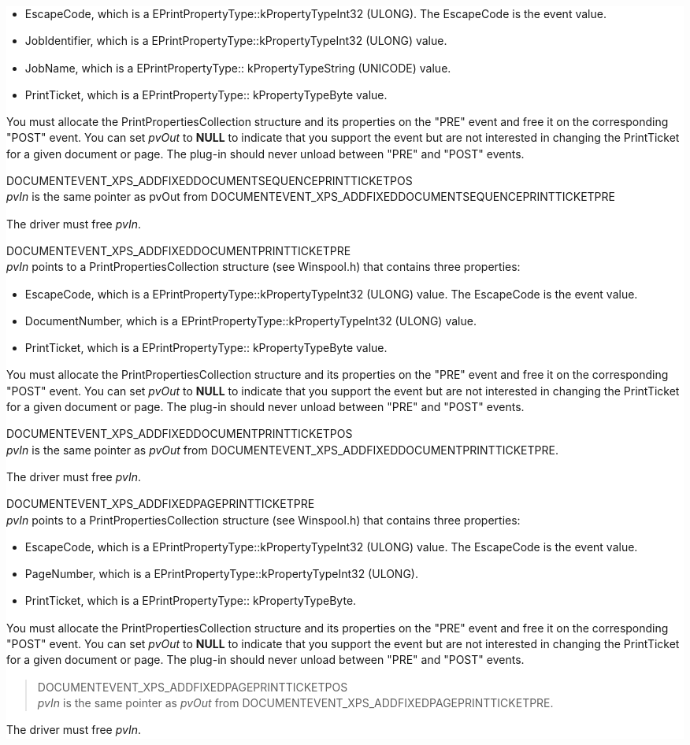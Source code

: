 - EscapeCode, which is a EPrintPropertyType::kPropertyTypeInt32 (ULONG). The EscapeCode is the event value.

- JobIdentifier, which is a EPrintPropertyType::kPropertyTypeInt32 (ULONG) value.

- JobName, which is a EPrintPropertyType:: kPropertyTypeString (UNICODE) value.

- PrintTicket, which is a EPrintPropertyType:: kPropertyTypeByte value.

You must allocate the PrintPropertiesCollection structure and its properties on the "PRE" event and free it on the corresponding "POST" event. You can set *pvOut* to **NULL** to indicate that you support the event but are not interested in changing the PrintTicket for a given document or page. The plug-in should never unload between "PRE" and "POST" events.

DOCUMENTEVENT_XPS_ADDFIXEDDOCUMENTSEQUENCEPRINTTICKETPOS  
*pvIn* is the same pointer as pvOut from DOCUMENTEVENT_XPS_ADDFIXEDDOCUMENTSEQUENCEPRINTTICKETPRE

The driver must free *pvIn*.

DOCUMENTEVENT_XPS_ADDFIXEDDOCUMENTPRINTTICKETPRE  
*pvIn* points to a PrintPropertiesCollection structure (see Winspool.h) that contains three properties:

- EscapeCode, which is a EPrintPropertyType::kPropertyTypeInt32 (ULONG) value. The EscapeCode is the event value.

- DocumentNumber, which is a EPrintPropertyType::kPropertyTypeInt32 (ULONG) value.

- PrintTicket, which is a EPrintPropertyType:: kPropertyTypeByte value.

You must allocate the PrintPropertiesCollection structure and its properties on the "PRE" event and free it on the corresponding "POST" event. You can set *pvOut* to **NULL** to indicate that you support the event but are not interested in changing the PrintTicket for a given document or page. The plug-in should never unload between "PRE" and "POST" events.

DOCUMENTEVENT_XPS_ADDFIXEDDOCUMENTPRINTTICKETPOS  
*pvIn* is the same pointer as *pvOut* from DOCUMENTEVENT_XPS_ADDFIXEDDOCUMENTPRINTTICKETPRE.

The driver must free *pvIn*.

DOCUMENTEVENT_XPS_ADDFIXEDPAGEPRINTTICKETPRE  
*pvIn* points to a PrintPropertiesCollection structure (see Winspool.h) that contains three properties:

- EscapeCode, which is a EPrintPropertyType::kPropertyTypeInt32 (ULONG) value. The EscapeCode is the event value.

- PageNumber, which is a EPrintPropertyType::kPropertyTypeInt32 (ULONG).

- PrintTicket, which is a EPrintPropertyType:: kPropertyTypeByte.

You must allocate the PrintPropertiesCollection structure and its properties on the "PRE" event and free it on the corresponding "POST" event. You can set *pvOut* to **NULL** to indicate that you support the event but are not interested in changing the PrintTicket for a given document or page. The plug-in should never unload between "PRE" and "POST" events.

>DOCUMENTEVENT_XPS_ADDFIXEDPAGEPRINTTICKETPOS  
*pvIn* is the same pointer as *pvOut* from DOCUMENTEVENT_XPS_ADDFIXEDPAGEPRINTTICKETPRE.

The driver must free *pvIn*.
